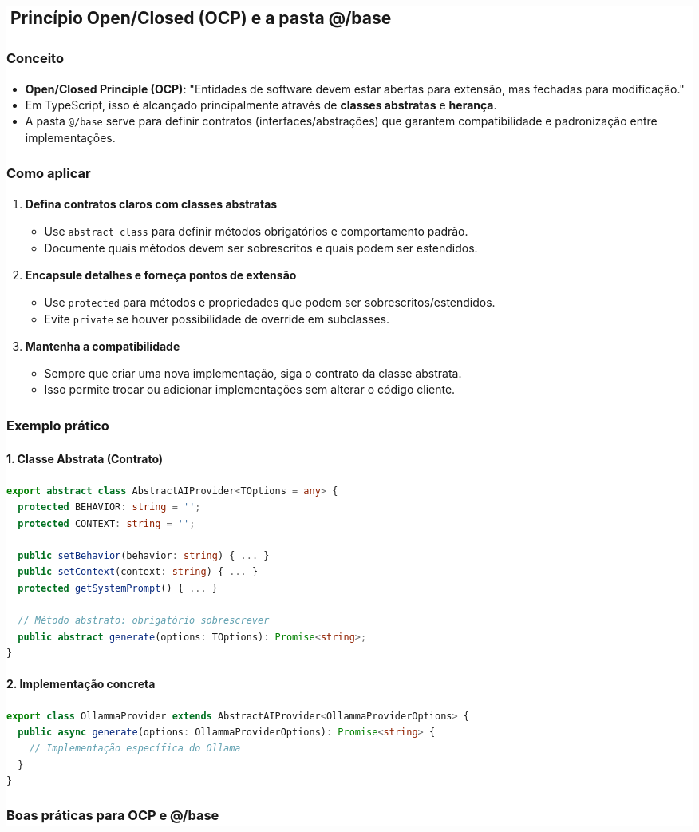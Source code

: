 ## ️ Princípio Open/Closed (OCP) e a pasta @/base

### Conceito

- **Open/Closed Principle (OCP)**: "Entidades de software devem estar abertas para extensão, mas fechadas para modificação."
- Em TypeScript, isso é alcançado principalmente através de **classes abstratas** e **herança**.
- A pasta `@/base` serve para definir contratos (interfaces/abstrações) que garantem compatibilidade e padronização entre implementações.

### Como aplicar

1. **Defina contratos claros com classes abstratas**
   - Use `abstract class` para definir métodos obrigatórios e comportamento padrão.
   - Documente quais métodos devem ser sobrescritos e quais podem ser estendidos.

2. **Encapsule detalhes e forneça pontos de extensão**
   - Use `protected` para métodos e propriedades que podem ser sobrescritos/estendidos.
   - Evite `private` se houver possibilidade de override em subclasses.

3. **Mantenha a compatibilidade**
   - Sempre que criar uma nova implementação, siga o contrato da classe abstrata.
   - Isso permite trocar ou adicionar implementações sem alterar o código cliente.

### Exemplo prático

#### 1. Classe Abstrata (Contrato)
```typescript
export abstract class AbstractAIProvider<TOptions = any> {
  protected BEHAVIOR: string = '';
  protected CONTEXT: string = '';

  public setBehavior(behavior: string) { ... }
  public setContext(context: string) { ... }
  protected getSystemPrompt() { ... }

  // Método abstrato: obrigatório sobrescrever
  public abstract generate(options: TOptions): Promise<string>;
}
```

#### 2. Implementação concreta
```typescript
export class OllammaProvider extends AbstractAIProvider<OllammaProviderOptions> {
  public async generate(options: OllammaProviderOptions): Promise<string> {
    // Implementação específica do Ollama
  }
}
```

### Boas práticas para OCP e @/base
